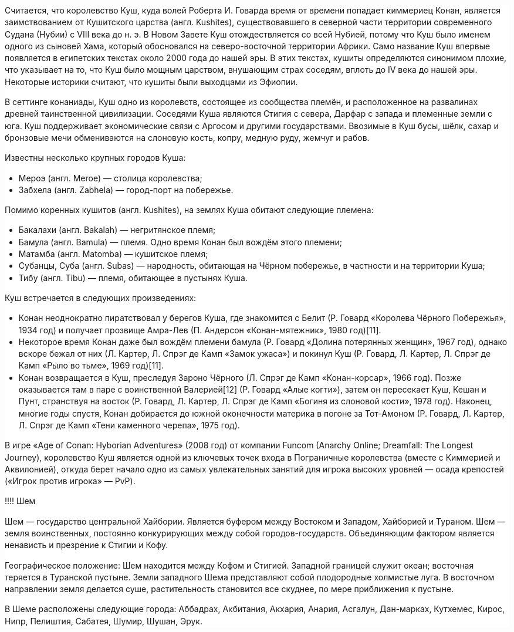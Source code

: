 Считается, что королевство Куш, куда волей Роберта И. Говарда время от времени попадает киммериец Конан, является заимствованием от Кушитского царства (англ. Kushites), существовавшего в северной части территории современного Судана (Нубии) с VIII века до н. э. В Новом Завете Куш отождествляется со всей Нубией, потому что Куш было именем одного из сыновей Хама, который обосновался на северо-восточной территории Африки. Само название Куш впервые появляется в египетских текстах около 2000 года до нашей эры. В этих текстах, кушиты определяются синонимом плохие, что указывает на то, что Куш было мощным царством, внушающим страх соседям, вплоть до IV века до нашей эры. Некоторые историки считают, что кушиты были выходцами из Эфиопии.

В сеттинге конаниады, Куш одно из королевств, состоящее из сообщества племён, и расположенное на развалинах древней таинственной цивилизации. Соседями Куша являются Стигия с севера, Дарфар с запада и племенные земли с юга. Куш поддерживает экономические связи с Аргосом и другими государствами. Ввозимые в Куш бусы, шёлк, сахар и бронзовые мечи обмениваются на слоновую кость, копру, медную руду, жемчуг и рабов.

Известны несколько крупных городов Куша:

* Мероэ (англ. Meroe) — столица королевства;
* Забхела (англ. Zabhela) — город-порт на побережье.

Помимо коренных кушитов (англ. Kushites), на землях Куша обитают следующие племена:

* Бакалахи (англ. Bakalah) — негритянское племя;
* Бамула (англ. Bamula) — племя. Одно время Конан был вождём этого племени;
* Матамба (англ. Matomba) — кушитское племя;
* Субанцы, Суба (англ. Subas) — народность, обитающая на Чёрном побережье, в частности и на территории Куша;
* Тибу (англ. Tibu) — племя, обитающее в пустынях Куша.

Куш встречается в следующих произведениях:

* Конан неоднократно пиратствовал у берегов Куша, где знакомится с Белит (Р. Говард «Королева Чёрного Побережья», 1934 год) и получает прозвище Амра-Лев (П. Андерсон «Конан-мятежник», 1980 год)[11].
* Некоторое время Конан даже был вождём племени бамула (Р. Говард «Долина потерянных женщин», 1967 год), однако вскоре бежал от них (Л. Картер, Л. Спрэг де Камп «Замок ужаса») и покинул Куш (Р. Говард, Л. Картер, Л. Спрэг де Камп «Рыло во тьме», 1969 год)[11].
* Конан возвращается в Куш, преследуя Зароно Чёрного (Л. Спрэг де Камп «Конан-корсар», 1966 год). Позже оказывается там в паре с воинственной Валерией[12] (Р. Говард «Алые когти»), затем он пересекает Куш, Кешан и Пунт, странствуя на восток (Р. Говард, Л. Картер, Л. Спрэг де Камп «Богиня из слоновой кости», 1978 год). Наконец, многие годы спустя, Конан добирается до южной оконечности материка в погоне за Тот-Амоном (Р. Говард, Л. Картер, Л. Спрэг де Камп «Тени каменного черепа», 1975 год).

В игре «Age of Conan: Hyborian Adventures» (2008 год) от компании Funcom (Anarchy Online; Dreamfall: The Longest Journey), королевство Куш является одной из ключевых точек входа в Пограничные королевства (вместе с Киммерией и Аквилонией), откуда берет начало одно из самых увлекательных занятий для игрока высоких уровней — осада крепостей («Игрок против игрока» — PvP).

!!!! Шем

Шем — государство центральной Хайбории. Является буфером между Востоком и Западом, Хайборией и Тураном. Шем — земля воинственных, постоянно конкурирующих между собой городов-государств. Объединяющим фактором является ненависть и презрение к Стигии и Кофу.

Географическое положение: Шем находится между Кофом и Стигией. Западной границей служит океан; восточная теряется в Туранской пустыне. Земли западного Шема представляют собой плодородные холмистые луга. В восточном направлении земля делается суше, растительность становится все скуднее, по мере приближения к пустыне.

В Шеме расположены следующие города: Аббадрах, Акбитания, Акхария, Анария, Асгалун, Дан-марках, Кутхемес, Кирос, Нипр, Пелиштия, Сабатея, Шумир, Шушан, Эрук.
